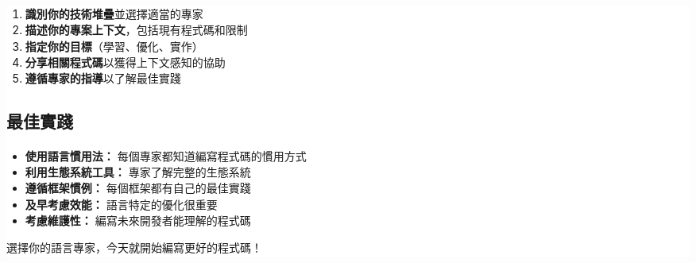 1. **識別你的技術堆疊**並選擇適當的專家
2. **描述你的專案上下文**，包括現有程式碼和限制
3. **指定你的目標**（學習、優化、實作）
4. **分享相關程式碼**以獲得上下文感知的協助
5. **遵循專家的指導**以了解最佳實踐

## 最佳實踐

- **使用語言慣用法：** 每個專家都知道編寫程式碼的慣用方式
- **利用生態系統工具：** 專家了解完整的生態系統
- **遵循框架慣例：** 每個框架都有自己的最佳實踐
- **及早考慮效能：** 語言特定的優化很重要
- **考慮維護性：** 編寫未來開發者能理解的程式碼

選擇你的語言專家，今天就開始編寫更好的程式碼！
